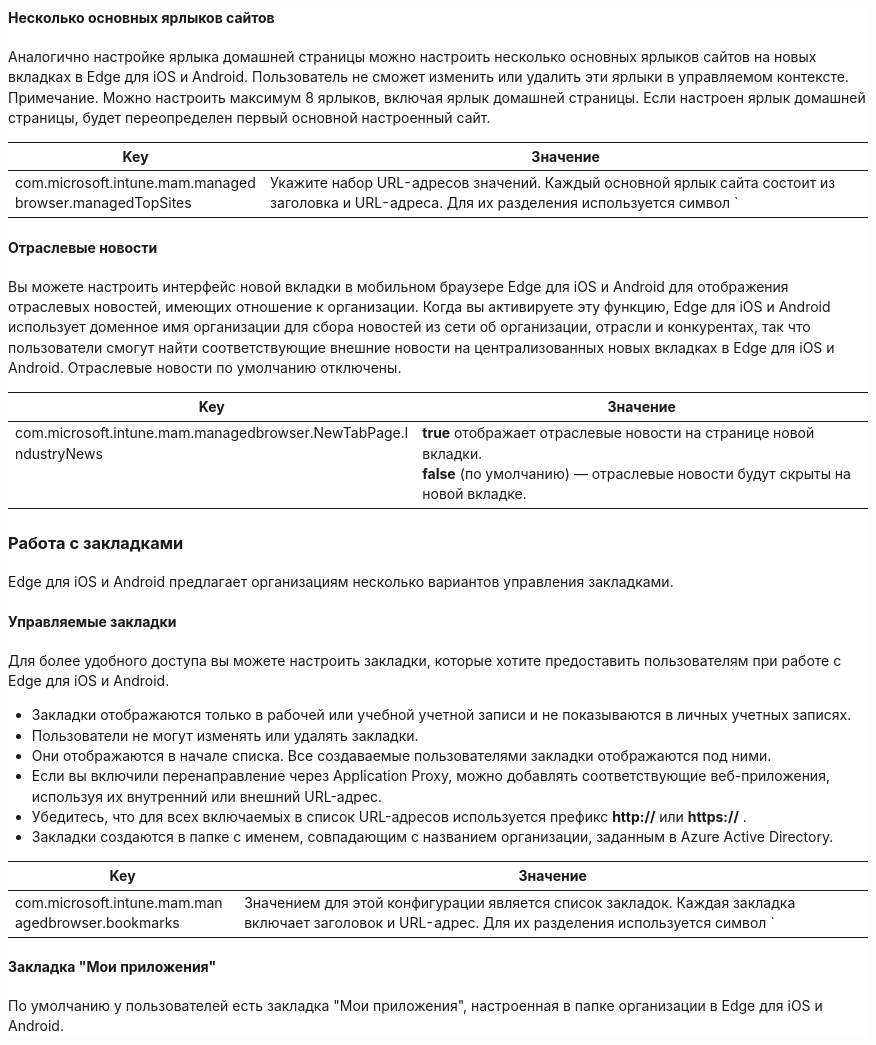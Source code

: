 #### <a name="multiple-top-site-shortcuts"></a>Несколько основных ярлыков сайтов

Аналогично настройке ярлыка домашней страницы можно настроить несколько основных ярлыков сайтов на новых вкладках в Edge для iOS и Android. Пользователь не сможет изменить или удалить эти ярлыки в управляемом контексте. Примечание. Можно настроить максимум 8 ярлыков, включая ярлык домашней страницы. Если настроен ярлык домашней страницы, будет переопределен первый основной настроенный сайт. 

|    Key    |    Значение    |
|-------------------------------------------------------------------|-------------|
|    com.microsoft.intune.mam.managedbrowser.managedTopSites   |    Укажите набор URL-адресов значений. Каждый основной ярлык сайта состоит из заголовка и URL-адреса. Для их разделения используется символ `|`.<br>Пример: `GitHub|https://github.com/||LinkedIn|https://www.linkedin.com`    |

#### <a name="industry-news"></a>Отраслевые новости

Вы можете настроить интерфейс новой вкладки в мобильном браузере Edge для iOS и Android для отображения отраслевых новостей, имеющих отношение к организации. Когда вы активируете эту функцию, Edge для iOS и Android использует доменное имя организации для сбора новостей из сети об организации, отрасли и конкурентах, так что пользователи смогут найти соответствующие внешние новости на централизованных новых вкладках в Edge для iOS и Android. Отраслевые новости по умолчанию отключены. 

|    Key    |    Значение    |
|------------------------------------------------------|----------------------------------------------------------------------------------------------------------------|
|    com.microsoft.intune.mam.managedbrowser.NewTabPage.IndustryNews    |    **true** отображает отраслевые новости на странице новой вкладки.<br>**false** (по умолчанию) ― отраслевые новости будут скрыты на новой вкладке.    |

### <a name="bookmark-experiences"></a>Работа с закладками

Edge для iOS и Android предлагает организациям несколько вариантов управления закладками.

#### <a name="managed-bookmarks"></a>Управляемые закладки

Для более удобного доступа вы можете настроить закладки, которые хотите предоставить пользователям при работе с Edge для iOS и Android.

- Закладки отображаются только в рабочей или учебной учетной записи и не показываются в личных учетных записях.
- Пользователи не могут изменять или удалять закладки.
- Они отображаются в начале списка. Все создаваемые пользователями закладки отображаются под ними.
- Если вы включили перенаправление через Application Proxy, можно добавлять соответствующие веб-приложения, используя их внутренний или внешний URL-адрес.
- Убедитесь, что для всех включаемых в список URL-адресов используется префикс **http://** или **https://** .
- Закладки создаются в папке с именем, совпадающим с названием организации, заданным в Azure Active Directory.

|    Key    |    Значение    |
|---------------------------------------------------------|--------------------------------------------------------------------------------------------------------------------------------------------------------------------------------------------------------------------------------------------------------------------------------------------------------------------------------------------------------------------------------------------------------------------|
|    com.microsoft.intune.mam.managedbrowser.bookmarks    |    Значением для этой конфигурации является список закладок. Каждая закладка включает заголовок и URL-адрес. Для их разделения используется символ `|`.<br> Пример: `Microsoft Bing|https://www.bing.com`<p>Чтобы настроить несколько закладок, разделите пары двойным символом — `||`.<br>Пример.<br>`Microsoft Bing|https://www.bing.com||Contoso|https://www.contoso.com`    |

#### <a name="my-apps-bookmark"></a>Закладка "Мои приложения"

По умолчанию у пользователей есть закладка "Мои приложения", настроенная в папке организации в Edge для iOS и Android.
